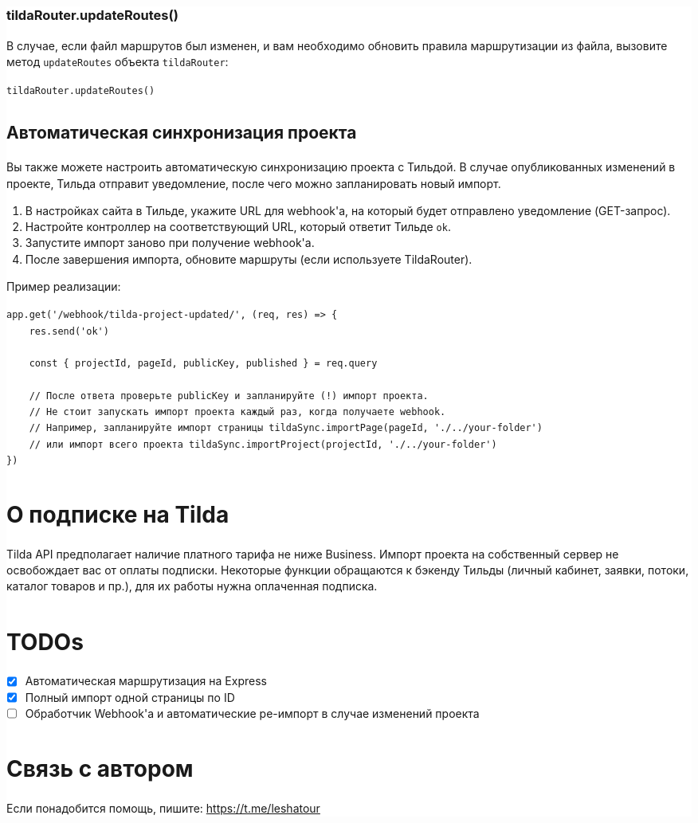 ### tildaRouter.updateRoutes()
В случае, если файл маршрутов был изменен, и вам необходимо обновить правила маршрутизации из файла, вызовите метод `updateRoutes` объекта `tildaRouter`:

```
tildaRouter.updateRoutes()
```

## Автоматическая синхронизация проекта
Вы также можете настроить автоматическую синхронизацию проекта с Тильдой. В случае опубликованных изменений в проекте, Тильда отправит уведомление, после чего можно запланировать новый импорт.

1. В настройках сайта в Тильде, укажите URL для webhook'а, на который будет отправлено уведомление (GET-запрос).
2. Настройте контроллер на соответствующий URL, который ответит Тильде `ok`.
3. Запустите импорт заново при получение webhook'a.
4. После завершения импорта, обновите маршруты (если используете TildaRouter).

Пример реализации:
```
app.get('/webhook/tilda-project-updated/', (req, res) => {
    res.send('ok')

    const { projectId, pageId, publicKey, published } = req.query

    // После ответа проверьте publicKey и запланируйте (!) импорт проекта.
    // Не стоит запускать импорт проекта каждый раз, когда получаете webhook.
    // Например, запланируйте импорт страницы tildaSync.importPage(pageId, './../your-folder')
    // или импорт всего проекта tildaSync.importProject(projectId, './../your-folder')
})
```

# О подписке на Tilda
Tilda API предполагает наличие платного тарифа не ниже Business. Импорт проекта на собственный сервер не освобождает вас от оплаты подписки. Некоторые функции обращаются к бэкенду Тильды (личный кабинет, заявки, потоки, каталог товаров и пр.), для их работы нужна оплаченная подписка.

# TODOs
- [x] Автоматическая маршрутизация на Express
- [x] Полный импорт одной страницы по ID
- [ ] Обработчик Webhook'а и автоматические ре-импорт в случае изменений проекта

# Связь с автором
Если понадобится помощь, пишите: https://t.me/leshatour